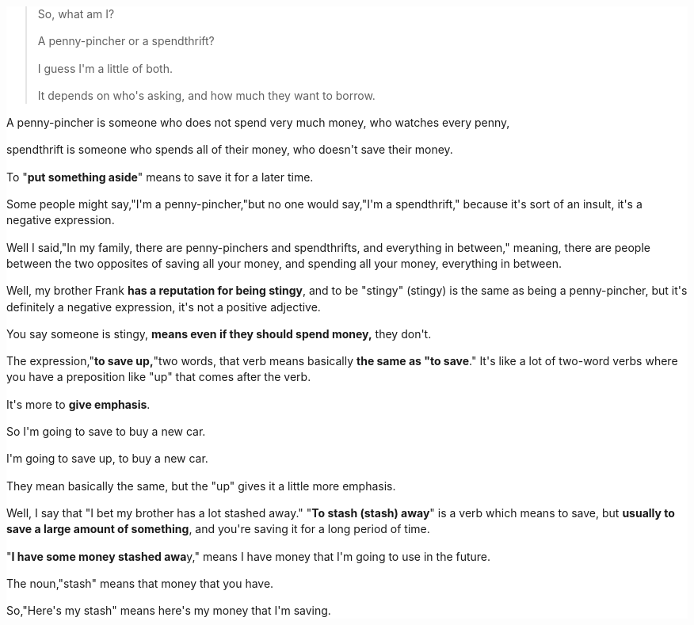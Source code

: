 >So, what am I?
>
>A penny-pincher or a spendthrift?
>
>I guess I'm a little of both.
>
>It depends on who's asking, and how much they want to borrow.
>
>



A penny-pincher is someone who does not spend very much money, who watches every penny,

spendthrift is someone who spends all of their money, who doesn't save their money.



To "**put something aside**" means to save it for a later time.



Some people might say,"I'm a penny-pincher,"but no one would say,"I'm a spendthrift," because it's sort of an insult, it's a negative expression.



Well I said,"In my family, there are penny-pinchers and spendthrifts, and everything in between," meaning, there are people between the two opposites of saving all your money, and spending all your money, everything in between.



Well, my brother Frank **has a reputation for being stingy**, and to be "stingy" (stingy) is the same as being a penny-pincher, but it's definitely a negative expression, it's not a positive adjective.

You say someone is stingy, **means even if they should spend money,** they don't.



The expression,"**to save up,**"two words, that verb means basically **the same as "to save**." It's like a lot of two-word verbs where you have a preposition like "up" that comes after the verb.

It's more to **give emphasis**.

So I'm going to save to buy a new car.

I'm going to save up, to buy a new car.

They mean basically the same, but the "up" gives it a little more emphasis.





Well, I say that "I bet my brother has a lot stashed away." "**To stash (stash) away**" is a verb which means to save, but **usually to save a large amount of something**, and you're saving it for a long period of time.

"**I have some money stashed awa**y," means I have money that I'm going to use in the future.

The noun,"stash" means that money that you have.

So,"Here's my stash" means here's my money that I'm saving.
